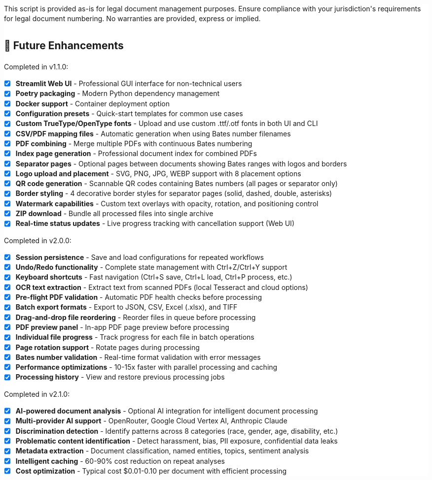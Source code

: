 This script is provided as-is for legal document management purposes. Ensure compliance with your jurisdiction's requirements for legal document numbering. No warranties are provided, express or implied.

## 🔮 Future Enhancements

Completed in v1.1.0:
- [x] **Streamlit Web UI** - Professional GUI interface for non-technical users
- [x] **Poetry packaging** - Modern Python dependency management
- [x] **Docker support** - Container deployment option
- [x] **Configuration presets** - Quick-start templates for common use cases
- [x] **Custom TrueType/OpenType fonts** - Upload and use custom .ttf/.otf fonts in both UI and CLI
- [x] **CSV/PDF mapping files** - Automatic generation when using Bates number filenames
- [x] **PDF combining** - Merge multiple PDFs with continuous Bates numbering
- [x] **Index page generation** - Professional document index for combined PDFs
- [x] **Separator pages** - Optional pages between documents showing Bates ranges with logos and borders
- [x] **Logo upload and placement** - SVG, PNG, JPG, WEBP support with 8 placement options
- [x] **QR code generation** - Scannable QR codes containing Bates numbers (all pages or separator only)
- [x] **Border styling** - 4 decorative border styles for separator pages (solid, dashed, double, asterisks)
- [x] **Watermark capabilities** - Custom text overlays with opacity, rotation, and positioning control
- [x] **ZIP download** - Bundle all processed files into single archive
- [x] **Real-time status updates** - Live progress tracking with cancellation support (Web UI)

Completed in v2.0.0:
- [x] **Session persistence** - Save and load configurations for repeated workflows
- [x] **Undo/Redo functionality** - Complete state management with Ctrl+Z/Ctrl+Y support
- [x] **Keyboard shortcuts** - Fast navigation (Ctrl+S save, Ctrl+L load, Ctrl+P process, etc.)
- [x] **OCR text extraction** - Extract text from scanned PDFs (local Tesseract and cloud options)
- [x] **Pre-flight PDF validation** - Automatic PDF health checks before processing
- [x] **Batch export formats** - Export to JSON, CSV, Excel (.xlsx), and TIFF
- [x] **Drag-and-drop file reordering** - Reorder files in queue before processing
- [x] **PDF preview panel** - In-app PDF page preview before processing
- [x] **Individual file progress** - Track progress for each file in batch operations
- [x] **Page rotation support** - Rotate pages during processing
- [x] **Bates number validation** - Real-time format validation with error messages
- [x] **Performance optimizations** - 10-15x faster with parallel processing and caching
- [x] **Processing history** - View and restore previous processing jobs

Completed in v2.1.0:
- [x] **AI-powered document analysis** - Optional AI integration for intelligent document processing
- [x] **Multi-provider AI support** - OpenRouter, Google Cloud Vertex AI, Anthropic Claude
- [x] **Discrimination detection** - Identify patterns across 8 categories (race, gender, age, disability, etc.)
- [x] **Problematic content identification** - Detect harassment, bias, PII exposure, confidential data leaks
- [x] **Metadata extraction** - Document classification, named entities, topics, sentiment analysis
- [x] **Intelligent caching** - 60-90% cost reduction on repeat analyses
- [x] **Cost optimization** - Typical cost $0.01-0.10 per document with efficient processing
